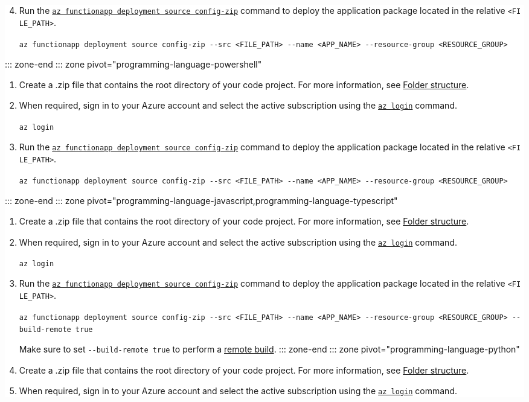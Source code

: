 4. Run the [`az functionapp deployment source config-zip`](/cli/azure/functionapp/deployment/source#az-functionapp-deployment-source-config-zip) command to deploy the application package located in the relative `<FILE_PATH>`. 
    
    ```azurecli
    az functionapp deployment source config-zip --src <FILE_PATH> --name <APP_NAME> --resource-group <RESOURCE_GROUP>
    ```
::: zone-end
::: zone pivot="programming-language-powershell"
1. Create a .zip file that contains the root directory of your code project. For more information, see [Folder structure](./functions-reference-powershell.md#folder-structure). 

2. When required, sign in to your Azure account and select the active subscription using the [`az login`](/cli/azure/reference-index#az-login) command. 

    ```azurecli
    az login
    ```

3. Run the [`az functionapp deployment source config-zip`](/cli/azure/functionapp/deployment/source#az-functionapp-deployment-source-config-zip) command to deploy the application package located in the relative `<FILE_PATH>`. 
    
    ```azurecli
    az functionapp deployment source config-zip --src <FILE_PATH> --name <APP_NAME> --resource-group <RESOURCE_GROUP>
    ```
::: zone-end
::: zone pivot="programming-language-javascript,programming-language-typescript"
1. Create a .zip file that contains the root directory of your code project. For more information, see [Folder structure](./functions-reference-node.md#folder-structure). 

2. When required, sign in to your Azure account and select the active subscription using the [`az login`](/cli/azure/reference-index#az-login) command. 

    ```azurecli
    az login
    ```

3. Run the [`az functionapp deployment source config-zip`](/cli/azure/functionapp/deployment/source#az-functionapp-deployment-source-config-zip) command to deploy the application package located in the relative `<FILE_PATH>`. 
    
    ```azurecli
    az functionapp deployment source config-zip --src <FILE_PATH> --name <APP_NAME> --resource-group <RESOURCE_GROUP> --build-remote true
    ```

    Make sure to set `--build-remote true` to perform a [remote build].
::: zone-end
::: zone pivot="programming-language-python"
1. Create a .zip file that contains the root directory of your code project. For more information, see [Folder structure](./functions-reference-python.md#folder-structure). 

2. When required, sign in to your Azure account and select the active subscription using the [`az login`](/cli/azure/reference-index#az-login) command. 


[`az functionapp create`]: /cli/azure/functionapp#az-functionapp-create
[remote build]: ./functions-deployment-technologies.md#remote-build
[Azure portal]: https://portal.azure.com